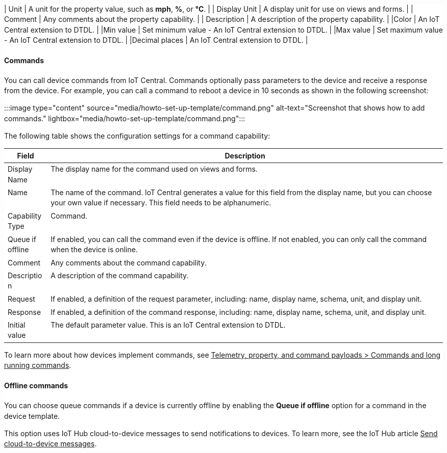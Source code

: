 | Unit | A unit for the property value, such as **mph**, **%**, or **&deg;C**. |
| Display Unit | A display unit for use on views and forms. |
| Comment | Any comments about the property capability. |
| Description | A description of the property capability. |
|Color | An IoT Central extension to DTDL. |
|Min value | Set minimum value - An IoT Central extension to DTDL. |
|Max value | Set maximum value - An IoT Central extension to DTDL. |
|Decimal places | An IoT Central extension to DTDL. |

#### Commands

You can call device commands from IoT Central. Commands optionally pass parameters to the device and receive a response from the device. For example, you can call a command to reboot a device in 10 seconds as shown in the following screenshot:

:::image type="content" source="media/howto-set-up-template/command.png" alt-text="Screenshot that shows how to add commands." lightbox="media/howto-set-up-template/command.png":::

The following table shows the configuration settings for a command capability:

| Field | Description |
| ----- | ----------- |
| Display Name | The display name for the command used on views and forms. |
| Name | The name of the command. IoT Central generates a value for this field from the display name, but you can choose your own value if necessary. This field needs to be alphanumeric. |
| Capability Type | Command. |
| Queue if offline | If enabled, you can call the command even if the device is offline. If not enabled, you can only call the command when the device is online. |
| Comment | Any comments about the command capability. |
| Description | A description of the command capability. |
| Request | If enabled, a definition of the request parameter, including: name, display name, schema, unit, and display unit. |
| Response | If enabled, a definition of the command response, including: name, display name, schema, unit, and display unit. |
|Initial value | The default parameter value. This is an IoT Central extension to DTDL. |

To learn more about how devices implement commands, see [Telemetry, property, and command payloads > Commands and long running commands](../../iot-develop/concepts-message-payloads.md#commands).

#### Offline commands

You can choose queue commands if a device is currently offline by enabling the **Queue if offline** option for a command in the device template.

This option uses IoT Hub cloud-to-device messages to send notifications to devices. To learn more, see the IoT Hub article [Send cloud-to-device messages](../../iot-hub/iot-hub-devguide-messages-c2d.md).
